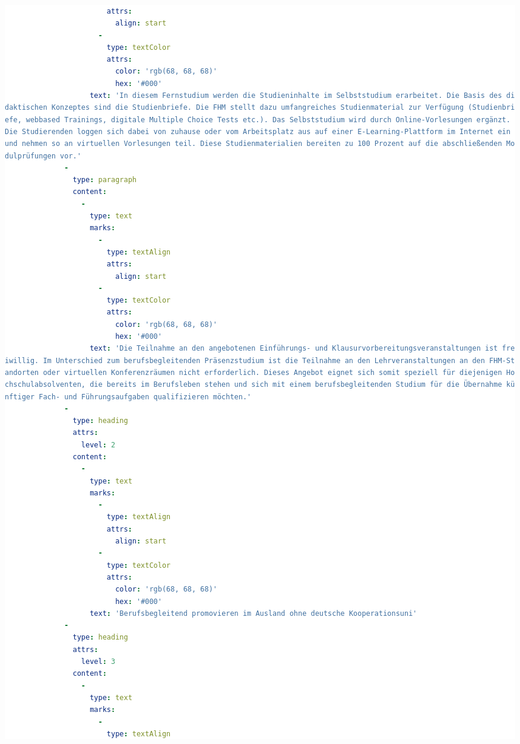 ```yaml
                        attrs:
                          align: start
                      -
                        type: textColor
                        attrs:
                          color: 'rgb(68, 68, 68)'
                          hex: '#000'
                    text: 'In diesem Fernstudium werden die Studieninhalte im Selbststudium erarbeitet. Die Basis des didaktischen Konzeptes sind die Studienbriefe. Die FHM stellt dazu umfangreiches Studienmaterial zur Verfügung (Studienbriefe, webbased Trainings, digitale Multiple Choice Tests etc.). Das Selbststudium wird durch Online-Vorlesungen ergänzt. Die Studierenden loggen sich dabei von zuhause oder vom Arbeitsplatz aus auf einer E-Learning-Plattform im Internet ein und nehmen so an virtuellen Vorlesungen teil. Diese Studienmaterialien bereiten zu 100 Prozent auf die abschließenden Modulprüfungen vor.'
              -
                type: paragraph
                content:
                  -
                    type: text
                    marks:
                      -
                        type: textAlign
                        attrs:
                          align: start
                      -
                        type: textColor
                        attrs:
                          color: 'rgb(68, 68, 68)'
                          hex: '#000'
                    text: 'Die Teilnahme an den angebotenen Einführungs- und Klausurvorbereitungsveranstaltungen ist freiwillig. Im Unterschied zum berufsbegleitenden Präsenzstudium ist die Teilnahme an den Lehrveranstaltungen an den FHM-Standorten oder virtuellen Konferenzräumen nicht erforderlich. Dieses Angebot eignet sich somit speziell für diejenigen Hochschulabsolventen, die bereits im Berufsleben stehen und sich mit einem berufsbegleitenden Studium für die Übernahme künftiger Fach- und Führungsaufgaben qualifizieren möchten.'
              -
                type: heading
                attrs:
                  level: 2
                content:
                  -
                    type: text
                    marks:
                      -
                        type: textAlign
                        attrs:
                          align: start
                      -
                        type: textColor
                        attrs:
                          color: 'rgb(68, 68, 68)'
                          hex: '#000'
                    text: 'Berufsbegleitend promovieren im Ausland ohne deutsche Kooperationsuni'
              -
                type: heading
                attrs:
                  level: 3
                content:
                  -
                    type: text
                    marks:
                      -
                        type: textAlign
```